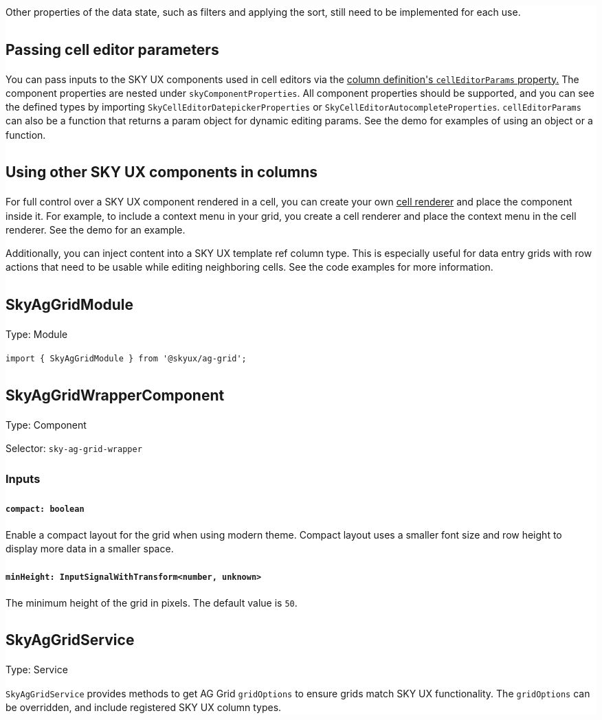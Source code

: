 Other properties of the data state, such as filters and applying the sort, still need to be implemented for each use.

 Passing cell editor parameters
-------------------------------

You can pass inputs to the SKY UX components used in cell editors via the [column definition's `cellEditorParams` property.](https://www.ag-grid.com/javascript-grid-column-properties/) The component properties are nested under `skyComponentProperties`. All component properties should be supported, and you can see the defined types by importing `SkyCellEditorDatepickerProperties` or `SkyCellEditorAutocompleteProperties`. `cellEditorParams` can also be a function that returns a param object for dynamic editing params. See the demo for examples of using an object or a function.

 Using other SKY UX components in columns
-----------------------------------------

For full control over a SKY UX component rendered in a cell, you can create your own [cell renderer](https://www.ag-grid.com/javascript-grid-cell-rendering-components/) and place the component inside it. For example, to include a context menu in your grid, you create a cell renderer and place the context menu in the cell renderer. See the demo for an example.

Additionally, you can inject content into a SKY UX template ref column type. This is especially useful for data entry grids with row actions that need to be usable while editing neighboring cells. See the code examples for more information.

 SkyAgGridModule
----------------

Type: Module

`import { SkyAgGridModule } from '@skyux/ag-grid';`

 SkyAgGridWrapperComponent
--------------------------

Type: Component

Selector: `sky-ag-grid-wrapper`

### Inputs

#### `compact: boolean`

Enable a compact layout for the grid when using modern theme. Compact layout uses a smaller font size and row height to display more data in a smaller space.

#### `minHeight: InputSignalWithTransform<number, unknown>`

The minimum height of the grid in pixels. The default value is `50`.

 SkyAgGridService
-----------------

Type: Service

`SkyAgGridService` provides methods to get AG Grid `gridOptions` to ensure grids match SKY UX functionality. The `gridOptions` can be overridden, and include registered SKY UX column types.
